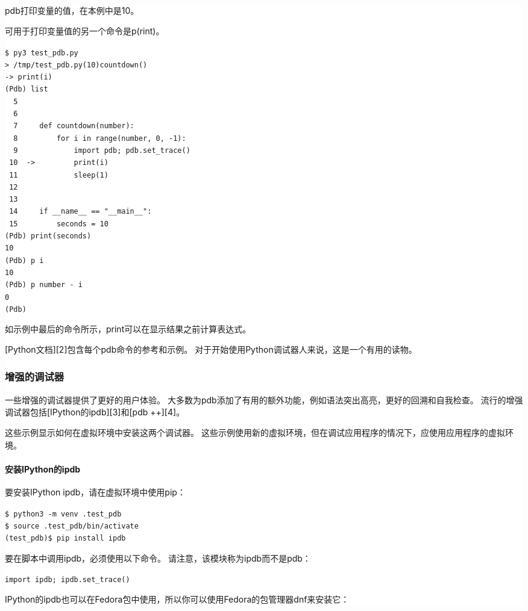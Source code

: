 pdb打印变量的值，在本例中是10。

可用于打印变量值的另一个命令是p(rint)。

```
$ py3 test_pdb.py
> /tmp/test_pdb.py(10)countdown()
-> print(i)
(Pdb) list
  5
  6
  7  	def countdown(number):
  8  	    for i in range(number, 0, -1):
  9  	        import pdb; pdb.set_trace()
 10  ->	        print(i)
 11  	        sleep(1)
 12
 13
 14  	if __name__ == "__main__":
 15  	    seconds = 10
(Pdb) print(seconds)
10
(Pdb) p i
10
(Pdb) p number - i
0
(Pdb)
```

如示例中最后的命令所示，print可以在显示结果之前计算表达式。

[Python文档][2]包含每个pdb命令的参考和示例。 对于开始使用Python调试器人来说，这是一个有用的读物。

### 增强的调试器

一些增强的调试器提供了更好的用户体验。 大多数为pdb添加了有用的额外功能，例如语法突出高亮，更好的回溯和自我检查。 流行的增强调试器包括[IPython的ipdb][3]和[pdb ++][4]。

这些示例显示如何在虚拟环境中安装这两个调试器。 这些示例使用新的虚拟环境，但在调试应用程序的情况下，应使用应用程序的虚拟环境。

#### 安装IPython的ipdb

要安装IPython ipdb，请在虚拟环境中使用pip：

```
$ python3 -m venv .test_pdb
$ source .test_pdb/bin/activate
(test_pdb)$ pip install ipdb
```

要在脚本中调用ipdb，必须使用以下命令。 请注意，该模块称为ipdb而不是pdb：

```
import ipdb; ipdb.set_trace()
```

IPython的ipdb也可以在Fedora包中使用，所以你可以使用Fedora的包管理器dnf来安装它：
